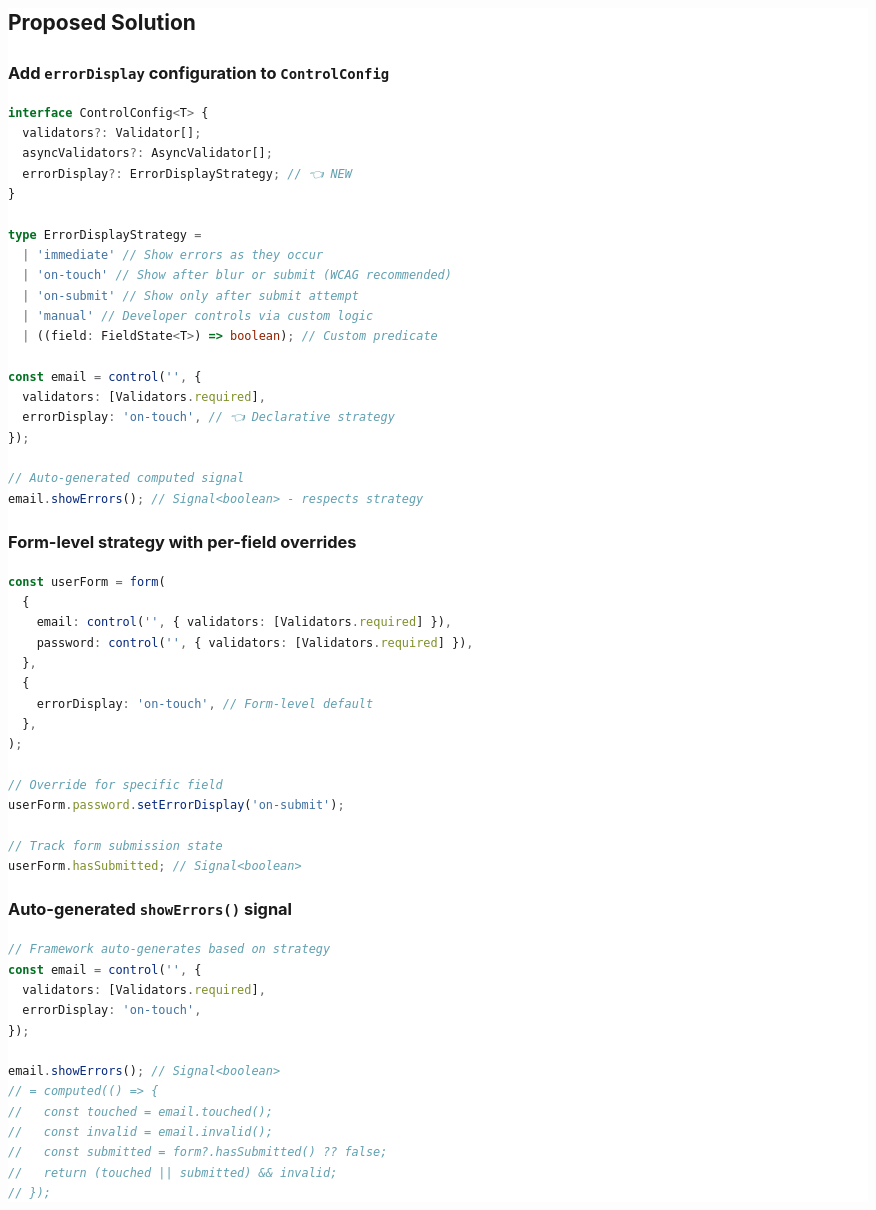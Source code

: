 ## Proposed Solution

### Add `errorDisplay` configuration to `ControlConfig`

```typescript
interface ControlConfig<T> {
  validators?: Validator[];
  asyncValidators?: AsyncValidator[];
  errorDisplay?: ErrorDisplayStrategy; // 👈 NEW
}

type ErrorDisplayStrategy =
  | 'immediate' // Show errors as they occur
  | 'on-touch' // Show after blur or submit (WCAG recommended)
  | 'on-submit' // Show only after submit attempt
  | 'manual' // Developer controls via custom logic
  | ((field: FieldState<T>) => boolean); // Custom predicate

const email = control('', {
  validators: [Validators.required],
  errorDisplay: 'on-touch', // 👈 Declarative strategy
});

// Auto-generated computed signal
email.showErrors(); // Signal<boolean> - respects strategy
```

### Form-level strategy with per-field overrides

```typescript
const userForm = form(
  {
    email: control('', { validators: [Validators.required] }),
    password: control('', { validators: [Validators.required] }),
  },
  {
    errorDisplay: 'on-touch', // Form-level default
  },
);

// Override for specific field
userForm.password.setErrorDisplay('on-submit');

// Track form submission state
userForm.hasSubmitted; // Signal<boolean>
```

### Auto-generated `showErrors()` signal

```typescript
// Framework auto-generates based on strategy
const email = control('', {
  validators: [Validators.required],
  errorDisplay: 'on-touch',
});

email.showErrors(); // Signal<boolean>
// = computed(() => {
//   const touched = email.touched();
//   const invalid = email.invalid();
//   const submitted = form?.hasSubmitted() ?? false;
//   return (touched || submitted) && invalid;
// });
```
